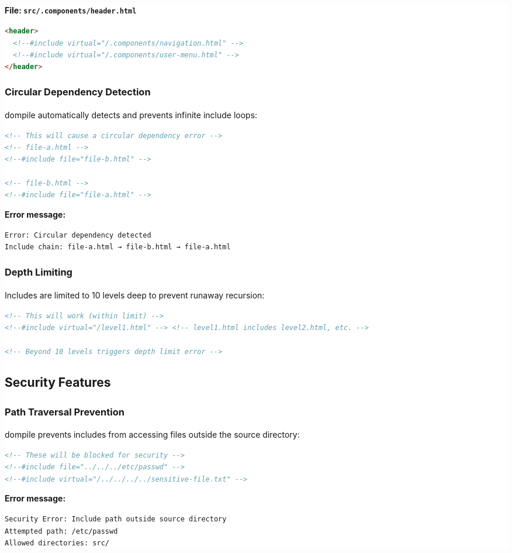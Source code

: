 **File: `src/.components/header.html`**
```html
<header>
  <!--#include virtual="/.components/navigation.html" -->
  <!--#include virtual="/.components/user-menu.html" -->
</header>
```

### Circular Dependency Detection

dompile automatically detects and prevents infinite include loops:

```html
<!-- This will cause a circular dependency error -->
<!-- file-a.html -->
<!--#include file="file-b.html" -->

<!-- file-b.html -->
<!--#include file="file-a.html" -->
```

**Error message:**
```
Error: Circular dependency detected
Include chain: file-a.html → file-b.html → file-a.html
```

### Depth Limiting

Includes are limited to 10 levels deep to prevent runaway recursion:

```html
<!-- This will work (within limit) -->
<!--#include virtual="/level1.html" --> <!-- level1.html includes level2.html, etc. -->

<!-- Beyond 10 levels triggers depth limit error -->
```

## Security Features

### Path Traversal Prevention

dompile prevents includes from accessing files outside the source directory:

```html
<!-- These will be blocked for security -->
<!--#include file="../../../etc/passwd" -->
<!--#include virtual="/../../../../sensitive-file.txt" -->
```

**Error message:**
```
Security Error: Include path outside source directory
Attempted path: /etc/passwd
Allowed directories: src/
```
